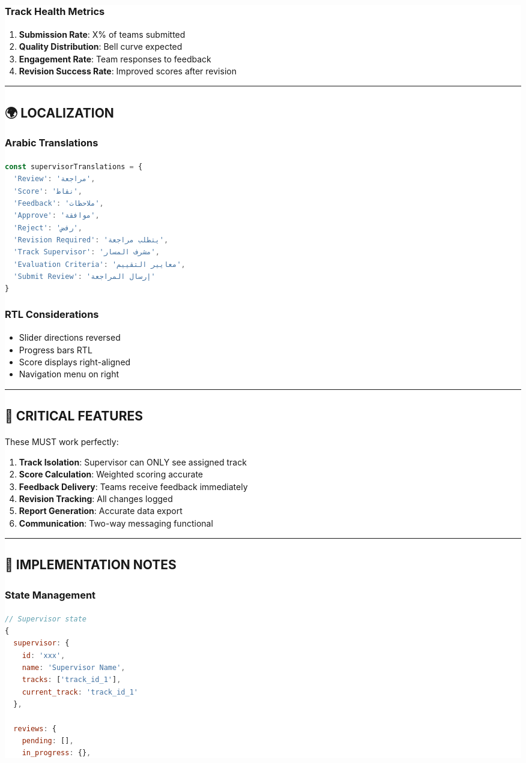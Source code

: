 ### Track Health Metrics
1. **Submission Rate**: X% of teams submitted
2. **Quality Distribution**: Bell curve expected
3. **Engagement Rate**: Team responses to feedback
4. **Revision Success Rate**: Improved scores after revision

---

## 🌍 LOCALIZATION

### Arabic Translations
```javascript
const supervisorTranslations = {
  'Review': 'مراجعة',
  'Score': 'نقاط',
  'Feedback': 'ملاحظات',
  'Approve': 'موافقة',
  'Reject': 'رفض',
  'Revision Required': 'يتطلب مراجعة',
  'Track Supervisor': 'مشرف المسار',
  'Evaluation Criteria': 'معايير التقييم',
  'Submit Review': 'إرسال المراجعة'
}
```

### RTL Considerations
- Slider directions reversed
- Progress bars RTL
- Score displays right-aligned
- Navigation menu on right

---

## 🚨 CRITICAL FEATURES

These MUST work perfectly:

1. **Track Isolation**: Supervisor can ONLY see assigned track
2. **Score Calculation**: Weighted scoring accurate
3. **Feedback Delivery**: Teams receive feedback immediately
4. **Revision Tracking**: All changes logged
5. **Report Generation**: Accurate data export
6. **Communication**: Two-way messaging functional

---

## 📝 IMPLEMENTATION NOTES

### State Management
```javascript
// Supervisor state
{
  supervisor: {
    id: 'xxx',
    name: 'Supervisor Name',
    tracks: ['track_id_1'],
    current_track: 'track_id_1'
  },
  
  reviews: {
    pending: [],
    in_progress: {},
```